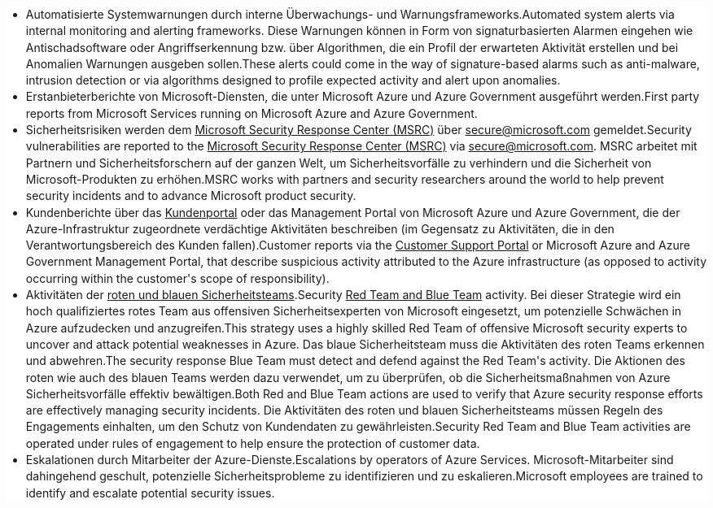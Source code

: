 - <span data-ttu-id="e78f3-145">Automatisierte Systemwarnungen durch interne Überwachungs- und Warnungsframeworks.</span><span class="sxs-lookup"><span data-stu-id="e78f3-145">Automated system alerts via internal monitoring and alerting frameworks.</span></span> <span data-ttu-id="e78f3-146">Diese Warnungen können in Form von signaturbasierten Alarmen eingehen wie Antischadsoftware oder Angriffserkennung bzw. über Algorithmen, die ein Profil der erwarteten Aktivität erstellen und bei Anomalien Warnungen ausgeben sollen.</span><span class="sxs-lookup"><span data-stu-id="e78f3-146">These alerts could come in the way of signature-based alarms such as anti-malware, intrusion detection or via algorithms designed to profile expected activity and alert upon anomalies.</span></span>
- <span data-ttu-id="e78f3-147">Erstanbieterberichte von Microsoft-Diensten, die unter Microsoft Azure und Azure Government ausgeführt werden.</span><span class="sxs-lookup"><span data-stu-id="e78f3-147">First party reports from Microsoft Services running on Microsoft Azure and Azure Government.</span></span>
- <span data-ttu-id="e78f3-148">Sicherheitsrisiken werden dem [Microsoft Security Response Center (MSRC)](https://technet.microsoft.com/security/dn440717) über [secure@microsoft.com](mailto:secure@microsoft.com) gemeldet.</span><span class="sxs-lookup"><span data-stu-id="e78f3-148">Security vulnerabilities are reported to the [Microsoft Security Response Center (MSRC)](https://technet.microsoft.com/security/dn440717) via [secure@microsoft.com](mailto:secure@microsoft.com).</span></span> <span data-ttu-id="e78f3-149">MSRC arbeitet mit Partnern und Sicherheitsforschern auf der ganzen Welt, um Sicherheitsvorfälle zu verhindern und die Sicherheit von Microsoft-Produkten zu erhöhen.</span><span class="sxs-lookup"><span data-stu-id="e78f3-149">MSRC works with partners and security researchers around the world to help prevent security incidents and to advance Microsoft product security.</span></span>
- <span data-ttu-id="e78f3-150">Kundenberichte über das [Kundenportal](https://www.windowsazure.com/support/contact/) oder das Management Portal von Microsoft Azure und Azure Government, die der Azure-Infrastruktur zugeordnete verdächtige Aktivitäten beschreiben (im Gegensatz zu Aktivitäten, die in den Verantwortungsbereich des Kunden fallen).</span><span class="sxs-lookup"><span data-stu-id="e78f3-150">Customer reports via the [Customer Support Portal](https://www.windowsazure.com/support/contact/) or Microsoft Azure and Azure Government Management Portal, that describe suspicious activity attributed to the Azure infrastructure (as opposed to activity occurring within the customer's scope of responsibility).</span></span>
- <span data-ttu-id="e78f3-151">Aktivitäten der [roten und blauen Sicherheitsteams](https://azure.microsoft.com/blog/red-teaming-using-cutting-edge-threat-simulation-to-harden-the-microsoft-enterprise-cloud/).</span><span class="sxs-lookup"><span data-stu-id="e78f3-151">Security [Red Team and Blue Team](https://azure.microsoft.com/blog/red-teaming-using-cutting-edge-threat-simulation-to-harden-the-microsoft-enterprise-cloud/) activity.</span></span> <span data-ttu-id="e78f3-152">Bei dieser Strategie wird ein hoch qualifiziertes rotes Team aus offensiven Sicherheitsexperten von Microsoft eingesetzt, um potenzielle Schwächen in Azure aufzudecken und anzugreifen.</span><span class="sxs-lookup"><span data-stu-id="e78f3-152">This strategy uses a highly skilled Red Team of offensive Microsoft security experts to uncover and attack potential weaknesses in Azure.</span></span> <span data-ttu-id="e78f3-153">Das blaue Sicherheitsteam muss die Aktivitäten des roten Teams erkennen und abwehren.</span><span class="sxs-lookup"><span data-stu-id="e78f3-153">The security response Blue Team must detect and defend against the Red Team's activity.</span></span> <span data-ttu-id="e78f3-154">Die Aktionen des roten wie auch des blauen Teams werden dazu verwendet, um zu überprüfen, ob die Sicherheitsmaßnahmen von Azure Sicherheitsvorfälle effektiv bewältigen.</span><span class="sxs-lookup"><span data-stu-id="e78f3-154">Both Red and Blue Team actions are used to verify that Azure security response efforts are effectively managing security incidents.</span></span> <span data-ttu-id="e78f3-155">Die Aktivitäten des roten und blauen Sicherheitsteams müssen Regeln des Engagements einhalten, um den Schutz von Kundendaten zu gewährleisten.</span><span class="sxs-lookup"><span data-stu-id="e78f3-155">Security Red Team and Blue Team activities are operated under rules of engagement to help ensure the protection of customer data.</span></span>
- <span data-ttu-id="e78f3-156">Eskalationen durch Mitarbeiter der Azure-Dienste.</span><span class="sxs-lookup"><span data-stu-id="e78f3-156">Escalations by operators of Azure Services.</span></span> <span data-ttu-id="e78f3-157">Microsoft-Mitarbeiter sind dahingehend geschult, potenzielle Sicherheitsprobleme zu identifizieren und zu eskalieren.</span><span class="sxs-lookup"><span data-stu-id="e78f3-157">Microsoft employees are trained to identify and escalate potential security issues.</span></span>
